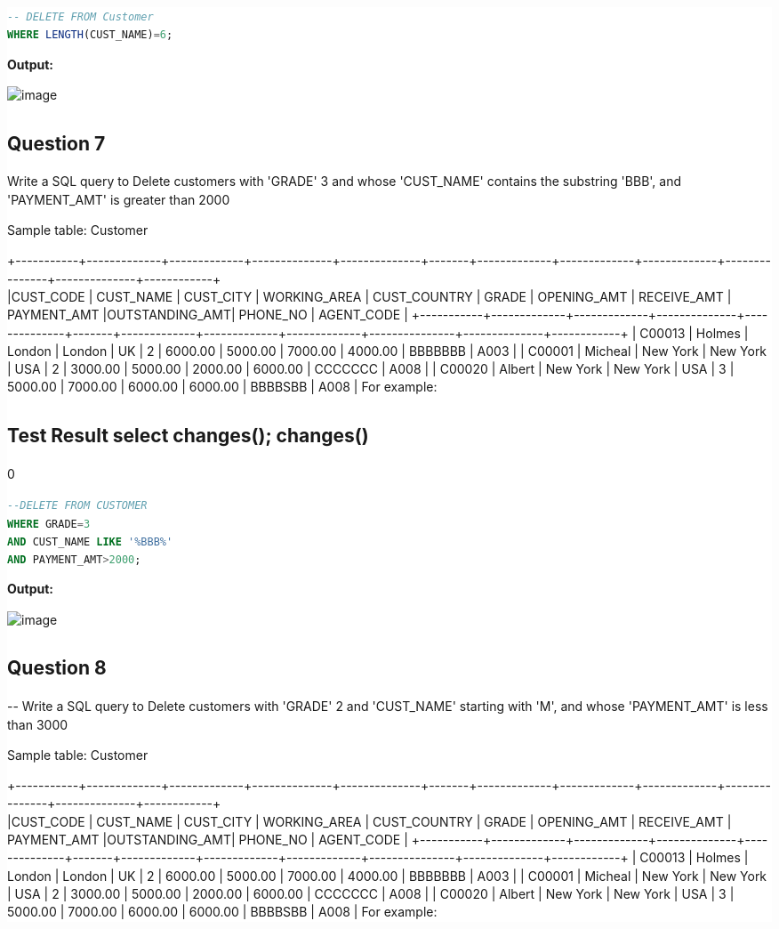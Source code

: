 ```sql
-- DELETE FROM Customer
WHERE LENGTH(CUST_NAME)=6;
```

**Output:**

<img width="1241" height="742" alt="image" src="https://github.com/user-attachments/assets/6cd73ae0-be7e-474d-af84-b0b0957efb02" />


**Question 7**
---
Write a SQL query to Delete customers with 'GRADE' 3 and whose 'CUST_NAME' contains the substring 'BBB', and 'PAYMENT_AMT' is greater than 2000

Sample table: Customer

+-----------+-------------+-------------+--------------+--------------+-------+-------------+-------------+-------------+---------------+--------------+------------+  
|CUST_CODE  | CUST_NAME   | CUST_CITY   | WORKING_AREA | CUST_COUNTRY | GRADE | OPENING_AMT | RECEIVE_AMT | PAYMENT_AMT |OUTSTANDING_AMT| PHONE_NO     | AGENT_CODE |
+-----------+-------------+-------------+--------------+--------------+-------+-------------+-------------+-------------+---------------+--------------+------------+
| C00013    | Holmes      | London      | London       | UK           |     2 |     6000.00 |     5000.00 |     7000.00 |       4000.00 | BBBBBBB      | A003       |
| C00001    | Micheal     | New York    | New York     | USA          |     2 |     3000.00 |     5000.00 |     2000.00 |       6000.00 | CCCCCCC      | A008       |
| C00020    | Albert      | New York    | New York     | USA          |     3 |     5000.00 |     7000.00 |     6000.00 |       6000.00 | BBBBSBB      | A008       |
For example:

Test	Result
select changes();
changes()
----------
0


```sql
--DELETE FROM CUSTOMER
WHERE GRADE=3
AND CUST_NAME LIKE '%BBB%'
AND PAYMENT_AMT>2000;
```

**Output:**

<img width="1211" height="493" alt="image" src="https://github.com/user-attachments/assets/182930ef-8b3e-4d6f-b635-0da499ea0093" />


**Question 8**
---
-- Write a SQL query to Delete customers with 'GRADE' 2 and 'CUST_NAME' starting with 'M', and whose 'PAYMENT_AMT' is less than 3000

Sample table: Customer

+-----------+-------------+-------------+--------------+--------------+-------+-------------+-------------+-------------+---------------+--------------+------------+  
|CUST_CODE  | CUST_NAME   | CUST_CITY   | WORKING_AREA | CUST_COUNTRY | GRADE | OPENING_AMT | RECEIVE_AMT | PAYMENT_AMT |OUTSTANDING_AMT| PHONE_NO     | AGENT_CODE |
+-----------+-------------+-------------+--------------+--------------+-------+-------------+-------------+-------------+---------------+--------------+------------+
| C00013    | Holmes      | London      | London       | UK           |     2 |     6000.00 |     5000.00 |     7000.00 |       4000.00 | BBBBBBB      | A003       |
| C00001    | Micheal     | New York    | New York     | USA          |     2 |     3000.00 |     5000.00 |     2000.00 |       6000.00 | CCCCCCC      | A008       |
| C00020    | Albert      | New York    | New York     | USA          |     3 |     5000.00 |     7000.00 |     6000.00 |       6000.00 | BBBBSBB      | A008       |
For example:
